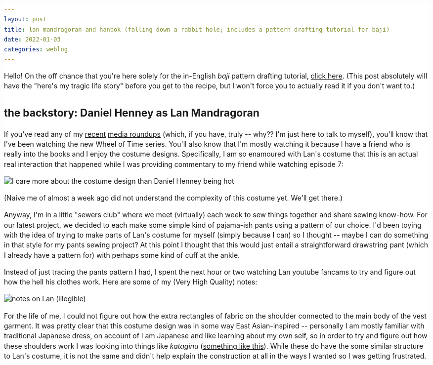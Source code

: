 ```yaml
---
layout: post
title: lan mandragoran and hanbok (falling down a rabbit hole; includes a pattern drafting tutorial for baji)
date: 2022-01-03
categories: weblog
---
```


Hello! On the off chance that you're here solely for the in-English _baji_ pattern drafting tutorial, [click here](#TUTORIAL).
(This post absolutely will have the "here's my tragic life story" before you get to the recipe, but I won't force you to actually read it if you don't want to.)

## the backstory: Daniel Henney as Lan Mandragoran

If you've read any of my [recent](/weblog/2021/12/02/media-roundup.html) [media roundups](/weblog/2021/12/22/media-roundup.html) (which, if you have, truly -- why?? I'm just here to talk to myself),
you'll know that I've been watching the new Wheel of Time series. 
You'll also know that I'm mostly watching it because I have a friend who is really into the books and I enjoy the costume designs. Specifically, I am so enamoured with Lan's costume that this is an actual real interaction that happened while I was providing commentary to my friend while watching episode 7:

![I care more about the costume design than Daniel Henney being hot](https://user-images.githubusercontent.com/91703680/147896314-7fd9aac9-28b6-431b-a290-0ed14cbc78ff.png)

(Naive me of almost a week ago did not understand the complexity of this costume yet. We'll get there.)

Anyway, I'm in a little "sewers club" where we meet (virtually) each week to sew things together and share sewing know-how. For our latest project, we decided to each make some simple kind of pajama-ish pants using a pattern of our choice.
I'd been toying with the idea of trying to make parts of Lan's costume for myself (simply because I can) so I thought -- maybe I can do something in that style for my pants sewing project? 
At this point I thought that this would just entail a straightforward drawstring pant (which I already have a pattern for) with perhaps some kind of cuff at the ankle.

Instead of just tracing the pants pattern I had, I spent the next hour or two watching Lan youtube fancams to try and figure out how the hell his clothes work. Here are some of my (Very High Quality) notes:

![notes on Lan (illegible)](https://user-images.githubusercontent.com/91703680/147896927-08eb005a-9047-43db-a99f-4495017d130c.png)

For the life of me, I could not figure out how the extra rectangles of fabric on the shoulder connected to the main body of the vest garment.
It was pretty clear that this costume design was in some way East Asian-inspired -- personally I am mostly familiar with traditional Japanese dress, on account of I am Japanese and like learning about my own self, so in order to try and figure out how these shoulders work I was looking into things like _kataginu_ ([something like this](http://www.soi-zen.com/en/articles/arts_martiaux/kataginu)). 
While these do have the some similar structure to Lan's costume, it is not the same and didn't help explain the construction at all in the ways I wanted so I was getting frustrated.

